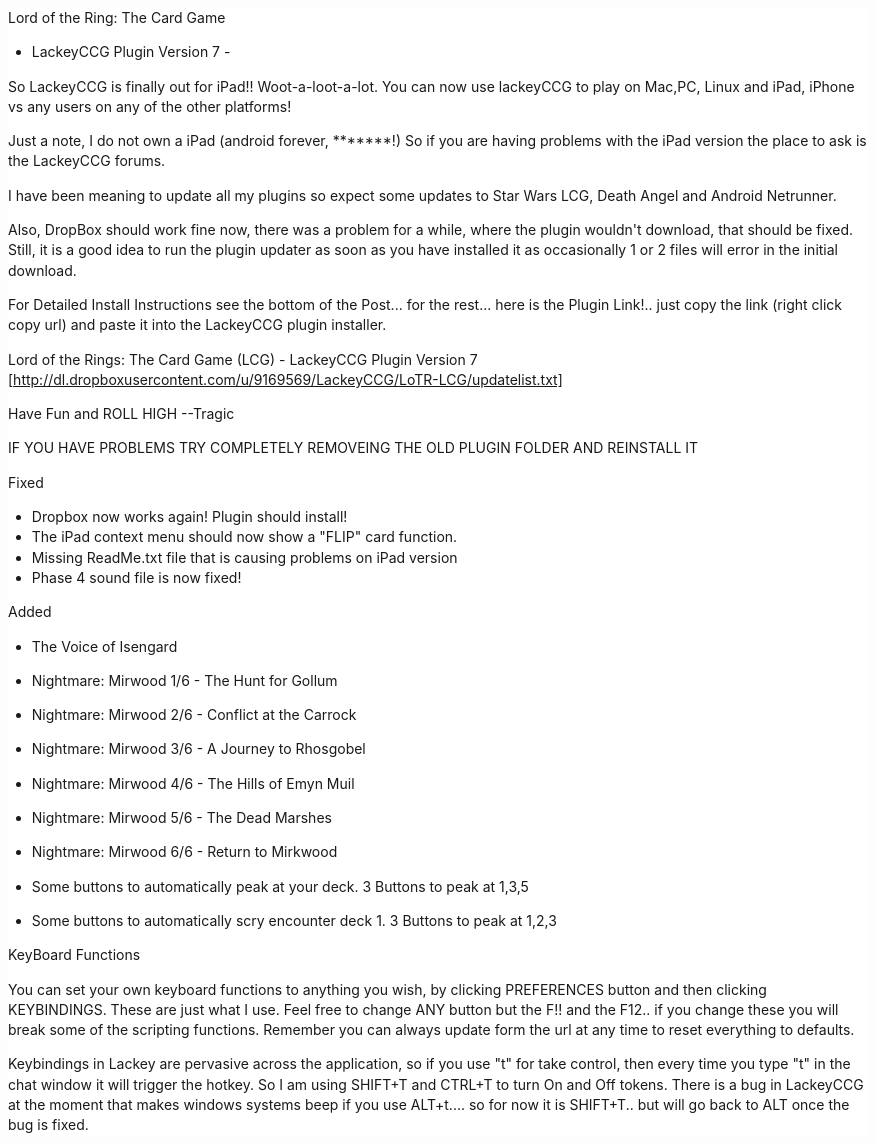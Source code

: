 Lord of the Ring: The Card Game

- LackeyCCG Plugin Version 7 -

So LackeyCCG is finally out for iPad!! Woot-a-loot-a-lot. You can now use lackeyCCG to play on Mac,PC, Linux and iPad, iPhone vs any users on any of the other platforms!

Just a note, I do not own a iPad (android forever, *******!) So if you are having problems with the iPad version the place to ask is the LackeyCCG forums.

I have been meaning to update all my plugins so expect some updates to Star Wars LCG, Death Angel and Android Netrunner.

Also, DropBox should work fine now, there was a problem for a while, where the plugin wouldn't download, that should be fixed. Still, it is a good idea to run the plugin updater as soon as you have installed it as occasionally 1 or 2 files will error in the initial download.

For Detailed Install Instructions see the bottom of the Post... for the rest... here is the Plugin Link!.. just copy the link (right click copy url) and paste it into the LackeyCCG plugin installer.

Lord of the Rings: The Card Game (LCG) - LackeyCCG Plugin Version 7 [http://dl.dropboxusercontent.com/u/9169569/LackeyCCG/LoTR-LCG/updatelist.txt]

Have Fun and ROLL HIGH
--Tragic
 


IF YOU HAVE PROBLEMS TRY COMPLETELY REMOVEING THE OLD PLUGIN FOLDER AND REINSTALL IT


Fixed

- Dropbox now works again! Plugin should install!
- The iPad context menu should now show a "FLIP" card function.
- Missing ReadMe.txt file that is causing problems on iPad version
- Phase 4 sound file is now fixed!

Added

- The Voice of Isengard
- Nightmare: Mirwood 1/6 - The Hunt for Gollum
- Nightmare: Mirwood 2/6 - Conflict at the Carrock
- Nightmare: Mirwood 3/6 - A Journey to Rhosgobel
- Nightmare: Mirwood 4/6 - The Hills of Emyn Muil
- Nightmare: Mirwood 5/6 - The Dead Marshes
- Nightmare: Mirwood 6/6 - Return to Mirkwood

- Some buttons to automatically peak at your deck. 3 Buttons to peak at 1,3,5
- Some buttons to automatically scry encounter deck 1. 3 Buttons to peak at 1,2,3

KeyBoard Functions

You can set your own keyboard functions to anything you wish, by clicking PREFERENCES button and then clicking KEYBINDINGS. These are just what I use. Feel free to change ANY button but the F!! and the F12.. if you change these you will break some of the scripting functions. Remember you can always update form the url at any time to reset everything to defaults.

Keybindings in Lackey are pervasive across the application, so if you use "t" for take control, then every time you type "t" in the chat window it will trigger the hotkey. So I am using SHIFT+T and CTRL+T to turn On and Off tokens. There is a bug in LackeyCCG at the moment that makes windows systems beep if you use ALT+t.... so for now it is SHIFT+T.. but will go back to ALT once the bug is fixed.
